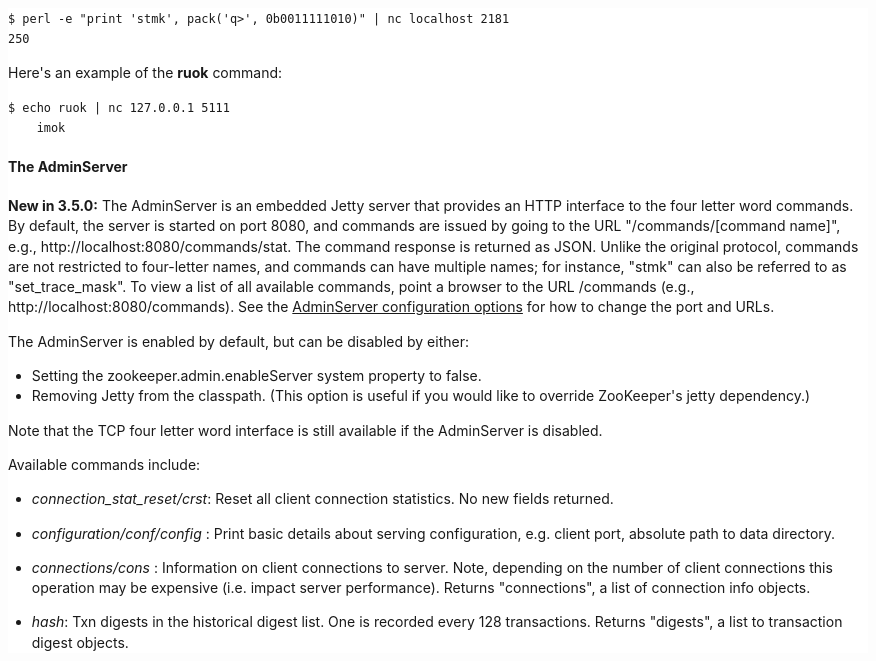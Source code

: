 
    $ perl -e "print 'stmk', pack('q>', 0b0011111010)" | nc localhost 2181
    250


Here's an example of the **ruok**
command:


    $ echo ruok | nc 127.0.0.1 5111
        imok


<a name="sc_adminserver"></a>

#### The AdminServer

**New in 3.5.0:** The AdminServer is
an embedded Jetty server that provides an HTTP interface to the four
letter word commands.  By default, the server is started on port 8080,
and commands are issued by going to the URL "/commands/\[command name]",
e.g., http://localhost:8080/commands/stat.  The command response is
returned as JSON.  Unlike the original protocol, commands are not
restricted to four-letter names, and commands can have multiple names;
for instance, "stmk" can also be referred to as "set_trace_mask".  To
view a list of all available commands, point a browser to the URL
/commands (e.g., http://localhost:8080/commands).  See the [AdminServer configuration options](#sc_adminserver_config)
for how to change the port and URLs.

The AdminServer is enabled by default, but can be disabled by either:

* Setting the zookeeper.admin.enableServer system
  property to false.
* Removing Jetty from the classpath.  (This option is
  useful if you would like to override ZooKeeper's jetty
  dependency.)

Note that the TCP four letter word interface is still available if
the AdminServer is disabled.

Available commands include:

* *connection_stat_reset/crst*:
    Reset all client connection statistics.
    No new fields returned.

* *configuration/conf/config* :
    Print basic details about serving configuration, e.g.
    client port, absolute path to data directory.

* *connections/cons* :
    Information on client connections to server.
    Note, depending on the number of client connections this operation may be expensive
    (i.e. impact server performance).
    Returns "connections", a list of connection info objects.

* *hash*:
    Txn digests in the historical digest list.
    One is recorded every 128 transactions.
    Returns "digests", a list to transaction digest objects.
